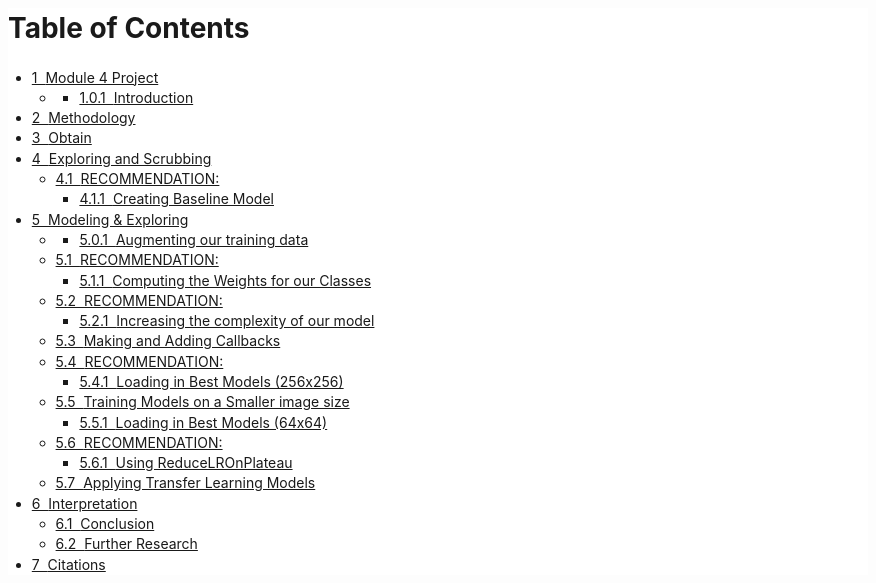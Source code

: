 <h1>Table of Contents<span class="tocSkip"></span></h1>
<div class="toc"><ul class="toc-item"><li><span><a href="#Module-4-Project" data-toc-modified-id="Module-4-Project-1"><span class="toc-item-num">1&nbsp;&nbsp;</span>Module 4 Project</a></span><ul class="toc-item"><li><ul class="toc-item"><li><span><a href="#Introduction" data-toc-modified-id="Introduction-1.0.1"><span class="toc-item-num">1.0.1&nbsp;&nbsp;</span>Introduction</a></span></li></ul></li></ul></li><li><span><a href="#Methodology" data-toc-modified-id="Methodology-2"><span class="toc-item-num">2&nbsp;&nbsp;</span>Methodology</a></span></li><li><span><a href="#Obtain" data-toc-modified-id="Obtain-3"><span class="toc-item-num">3&nbsp;&nbsp;</span>Obtain</a></span></li><li><span><a href="#Exploring-and-Scrubbing" data-toc-modified-id="Exploring-and-Scrubbing-4"><span class="toc-item-num">4&nbsp;&nbsp;</span>Exploring and Scrubbing</a></span><ul class="toc-item"><li><span><a href="#RECOMMENDATION:" data-toc-modified-id="RECOMMENDATION:-4.1"><span class="toc-item-num">4.1&nbsp;&nbsp;</span>RECOMMENDATION:</a></span><ul class="toc-item"><li><span><a href="#Creating-Baseline-Model" data-toc-modified-id="Creating-Baseline-Model-4.1.1"><span class="toc-item-num">4.1.1&nbsp;&nbsp;</span>Creating Baseline Model</a></span></li></ul></li></ul></li><li><span><a href="#Modeling-&amp;-Exploring" data-toc-modified-id="Modeling-&amp;-Exploring-5"><span class="toc-item-num">5&nbsp;&nbsp;</span>Modeling &amp; Exploring</a></span><ul class="toc-item"><li><ul class="toc-item"><li><span><a href="#Augmenting-our-training-data" data-toc-modified-id="Augmenting-our-training-data-5.0.1"><span class="toc-item-num">5.0.1&nbsp;&nbsp;</span>Augmenting our training data</a></span></li></ul></li><li><span><a href="#RECOMMENDATION:" data-toc-modified-id="RECOMMENDATION:-5.1"><span class="toc-item-num">5.1&nbsp;&nbsp;</span>RECOMMENDATION:</a></span><ul class="toc-item"><li><span><a href="#Computing-the-Weights-for-our-Classes" data-toc-modified-id="Computing-the-Weights-for-our-Classes-5.1.1"><span class="toc-item-num">5.1.1&nbsp;&nbsp;</span>Computing the Weights for our Classes</a></span></li></ul></li><li><span><a href="#RECOMMENDATION:" data-toc-modified-id="RECOMMENDATION:-5.2"><span class="toc-item-num">5.2&nbsp;&nbsp;</span>RECOMMENDATION:</a></span><ul class="toc-item"><li><span><a href="#Increasing-the-complexity-of-our-model" data-toc-modified-id="Increasing-the-complexity-of-our-model-5.2.1"><span class="toc-item-num">5.2.1&nbsp;&nbsp;</span>Increasing the complexity of our model</a></span></li></ul></li><li><span><a href="#Making-and-Adding-Callbacks" data-toc-modified-id="Making-and-Adding-Callbacks-5.3"><span class="toc-item-num">5.3&nbsp;&nbsp;</span>Making and Adding Callbacks</a></span></li><li><span><a href="#RECOMMENDATION:" data-toc-modified-id="RECOMMENDATION:-5.4"><span class="toc-item-num">5.4&nbsp;&nbsp;</span>RECOMMENDATION:</a></span><ul class="toc-item"><li><span><a href="#Loading-in-Best-Models-(256x256)" data-toc-modified-id="Loading-in-Best-Models-(256x256)-5.4.1"><span class="toc-item-num">5.4.1&nbsp;&nbsp;</span>Loading in Best Models (256x256)</a></span></li></ul></li><li><span><a href="#Training-Models-on-a-Smaller-image-size" data-toc-modified-id="Training-Models-on-a-Smaller-image-size-5.5"><span class="toc-item-num">5.5&nbsp;&nbsp;</span>Training Models on a Smaller image size</a></span><ul class="toc-item"><li><span><a href="#Loading-in-Best-Models-(64x64)" data-toc-modified-id="Loading-in-Best-Models-(64x64)-5.5.1"><span class="toc-item-num">5.5.1&nbsp;&nbsp;</span>Loading in Best Models (64x64)</a></span></li></ul></li><li><span><a href="#RECOMMENDATION:" data-toc-modified-id="RECOMMENDATION:-5.6"><span class="toc-item-num">5.6&nbsp;&nbsp;</span>RECOMMENDATION:</a></span><ul class="toc-item"><li><span><a href="#Using-ReduceLROnPlateau" data-toc-modified-id="Using-ReduceLROnPlateau-5.6.1"><span class="toc-item-num">5.6.1&nbsp;&nbsp;</span>Using ReduceLROnPlateau</a></span></li></ul></li><li><span><a href="#Applying-Transfer-Learning-Models" data-toc-modified-id="Applying-Transfer-Learning-Models-5.7"><span class="toc-item-num">5.7&nbsp;&nbsp;</span>Applying Transfer Learning Models</a></span></li></ul></li><li><span><a href="#Interpretation" data-toc-modified-id="Interpretation-6"><span class="toc-item-num">6&nbsp;&nbsp;</span>Interpretation</a></span><ul class="toc-item"><li><span><a href="#Conclusion" data-toc-modified-id="Conclusion-6.1"><span class="toc-item-num">6.1&nbsp;&nbsp;</span>Conclusion</a></span></li><li><span><a href="#Further-Research" data-toc-modified-id="Further-Research-6.2"><span class="toc-item-num">6.2&nbsp;&nbsp;</span>Further Research</a></span></li></ul></li><li><span><a href="#Citations" data-toc-modified-id="Citations-7"><span class="toc-item-num">7&nbsp;&nbsp;</span>Citations</a></span></li></ul></div>

